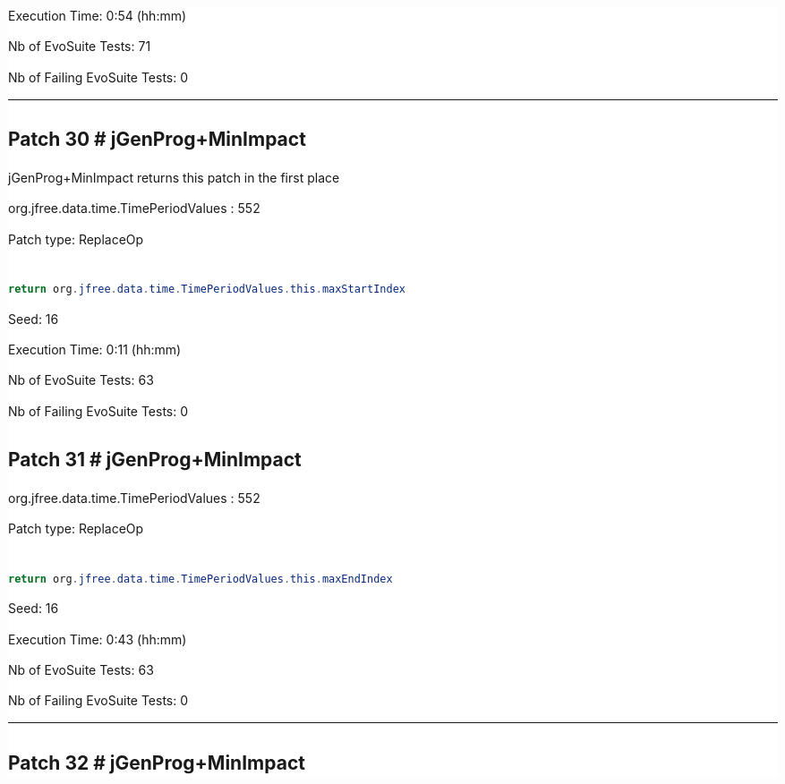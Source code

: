 Execution Time: 0:54 (hh:mm) 

Nb of EvoSuite Tests: 71

Nb of Failing EvoSuite Tests: 0


--- 


## Patch 30 #  jGenProg+MinImpact 

jGenProg+MinImpact returns this patch in the first place

org.jfree.data.time.TimePeriodValues : 552

Patch type: ReplaceOp

```Java

return org.jfree.data.time.TimePeriodValues.this.maxStartIndex

```


Seed: 16

Execution Time: 0:11 (hh:mm) 

Nb of EvoSuite Tests: 63

Nb of Failing EvoSuite Tests: 0



## Patch 31 #  jGenProg+MinImpact 

org.jfree.data.time.TimePeriodValues : 552

Patch type: ReplaceOp

```Java

return org.jfree.data.time.TimePeriodValues.this.maxEndIndex

```


Seed: 16

Execution Time: 0:43 (hh:mm) 

Nb of EvoSuite Tests: 63

Nb of Failing EvoSuite Tests: 0


--- 


## Patch 32 #  jGenProg+MinImpact 
